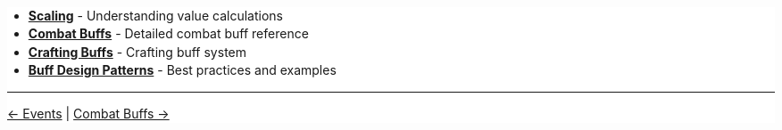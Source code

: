 - **[Scaling](/concepts/scaling/)** - Understanding value calculations
- **[Combat Buffs](/concepts/combat-buffs/)** - Detailed combat buff reference
- **[Crafting Buffs](/concepts/crafting-buffs/)** - Crafting buff system
- **[Buff Design Patterns](/concepts/design-patterns/)** - Best practices and examples

---

[← Events](/concepts/events/) | [Combat Buffs →](/concepts/combat-buffs/)
